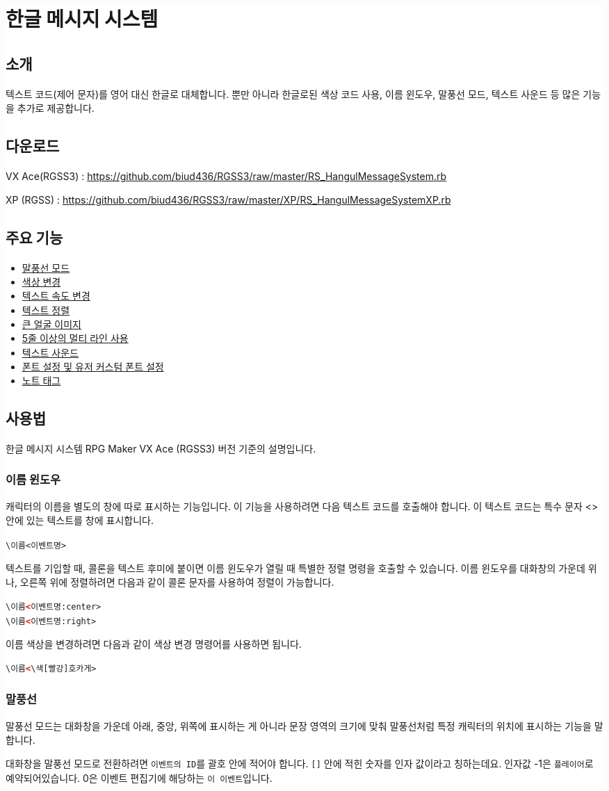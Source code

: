<p align="center">
<h1>한글 메시지 시스템</h1>
</p>

## 소개
텍스트 코드(제어 문자)를 영어 대신 한글로 대체합니다. 뿐만 아니라 한글로된 색상 코드 사용, 이름 윈도우, 말풍선 모드, 텍스트 사운드 등 많은 기능을 추가로 제공합니다.

## 다운로드

VX Ace(RGSS3) : https://github.com/biud436/RGSS3/raw/master/RS_HangulMessageSystem.rb

XP (RGSS) : https://github.com/biud436/RGSS3/raw/master/XP/RS_HangulMessageSystemXP.rb

## 주요 기능
- [말풍선 모드](#말풍선)
- [색상 변경](#색상-변경)
- [텍스트 속도 변경](#텍스트-속도-변경)
- [텍스트 정렬](#텍스트-정렬자)
- [큰 얼굴 이미지](#큰-얼굴-이미지--스탠딩-cg)
- [5줄 이상의 멀티 라인 사용](#멀티-라인)
- [텍스트 사운드](#텍스트-사운드)
- [폰트 설정 및 유저 커스텀 폰트 설정](#폰트-설정)
- [노트 태그](#노트-태그)

## 사용법
한글 메시지 시스템 RPG Maker VX Ace (RGSS3) 버전 기준의 설명입니다.

### 이름 윈도우

캐릭터의 이름을 별도의 창에 따로 표시하는 기능입니다. 이 기능을 사용하려면 다음 텍스트 코드를 호출해야 합니다. 이 텍스트 코드는 특수 문자 <> 안에 있는 텍스트를 창에 표시합니다. 

```\이름<이벤트명>```

텍스트를 기입할 때, 콜론을 텍스트 후미에 붙이면 이름 윈도우가 열릴 때 특별한 정렬 명령을 호출할 수 있습니다. 이름 윈도우를 대화창의 가운데 위나, 오른쪽 위에 정렬하려면 다음과 같이 콜론 문자를 사용하여 정렬이 가능합니다.

```html
\이름<이벤트명:center>
\이름<이벤트명:right>
```

이름 색상을 변경하려면 다음과 같이 색상 변경 명령어를 사용하면 됩니다. 

```html
\이름<\색[빨강]호카게>
```

### 말풍선

말풍선 모드는 대화창을 가운데 아래, 중앙, 위쪽에 표시하는 게 아니라 문장 영역의 크기에 맞춰 말풍선처럼 특정 캐릭터의 위치에 표시하는 기능을 말합니다.

대화창을 말풍선 모드로 전환하려면 ```이벤트의 ID```를 괄호 안에 적어야 합니다. ```[]``` 안에 적힌 숫자를 인자 값이라고 칭하는데요. 인자값 -1은 ```플레이어```로 예약되어있습니다. 0은 이벤트 편집기에 해당하는 ```이 이벤트```입니다. 
